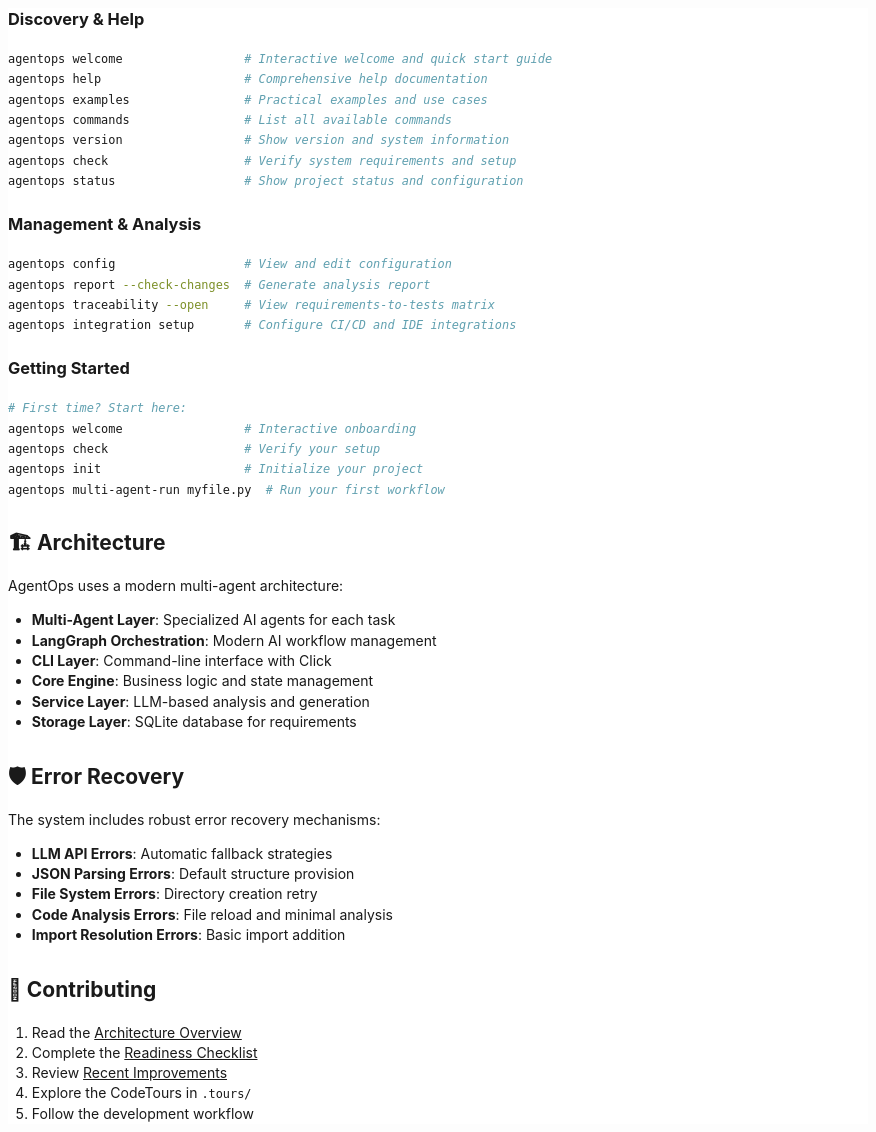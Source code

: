 ### Discovery & Help
```bash
agentops welcome                 # Interactive welcome and quick start guide
agentops help                    # Comprehensive help documentation
agentops examples                # Practical examples and use cases
agentops commands                # List all available commands
agentops version                 # Show version and system information
agentops check                   # Verify system requirements and setup
agentops status                  # Show project status and configuration
```

### Management & Analysis
```bash
agentops config                  # View and edit configuration
agentops report --check-changes  # Generate analysis report
agentops traceability --open     # View requirements-to-tests matrix
agentops integration setup       # Configure CI/CD and IDE integrations
```

### Getting Started
```bash
# First time? Start here:
agentops welcome                 # Interactive onboarding
agentops check                   # Verify your setup
agentops init                    # Initialize your project
agentops multi-agent-run myfile.py  # Run your first workflow
```

## 🏗️ Architecture

AgentOps uses a modern multi-agent architecture:

- **Multi-Agent Layer**: Specialized AI agents for each task
- **LangGraph Orchestration**: Modern AI workflow management
- **CLI Layer**: Command-line interface with Click
- **Core Engine**: Business logic and state management
- **Service Layer**: LLM-based analysis and generation
- **Storage Layer**: SQLite database for requirements

## 🛡️ Error Recovery

The system includes robust error recovery mechanisms:
- **LLM API Errors**: Automatic fallback strategies
- **JSON Parsing Errors**: Default structure provision
- **File System Errors**: Directory creation retry
- **Code Analysis Errors**: File reload and minimal analysis
- **Import Resolution Errors**: Basic import addition

## 🤝 Contributing

1. Read the [Architecture Overview](agentops_ai/docs/02_ARCHITECTURE_OVERVIEW.md)
2. Complete the [Readiness Checklist](agentops_ai/docs/06_READINESS_CHECKLIST.md)
3. Review [Recent Improvements](docs/IMPORT_FIX_AND_IMPROVEMENTS.md)
4. Explore the CodeTours in `.tours/`
5. Follow the development workflow
